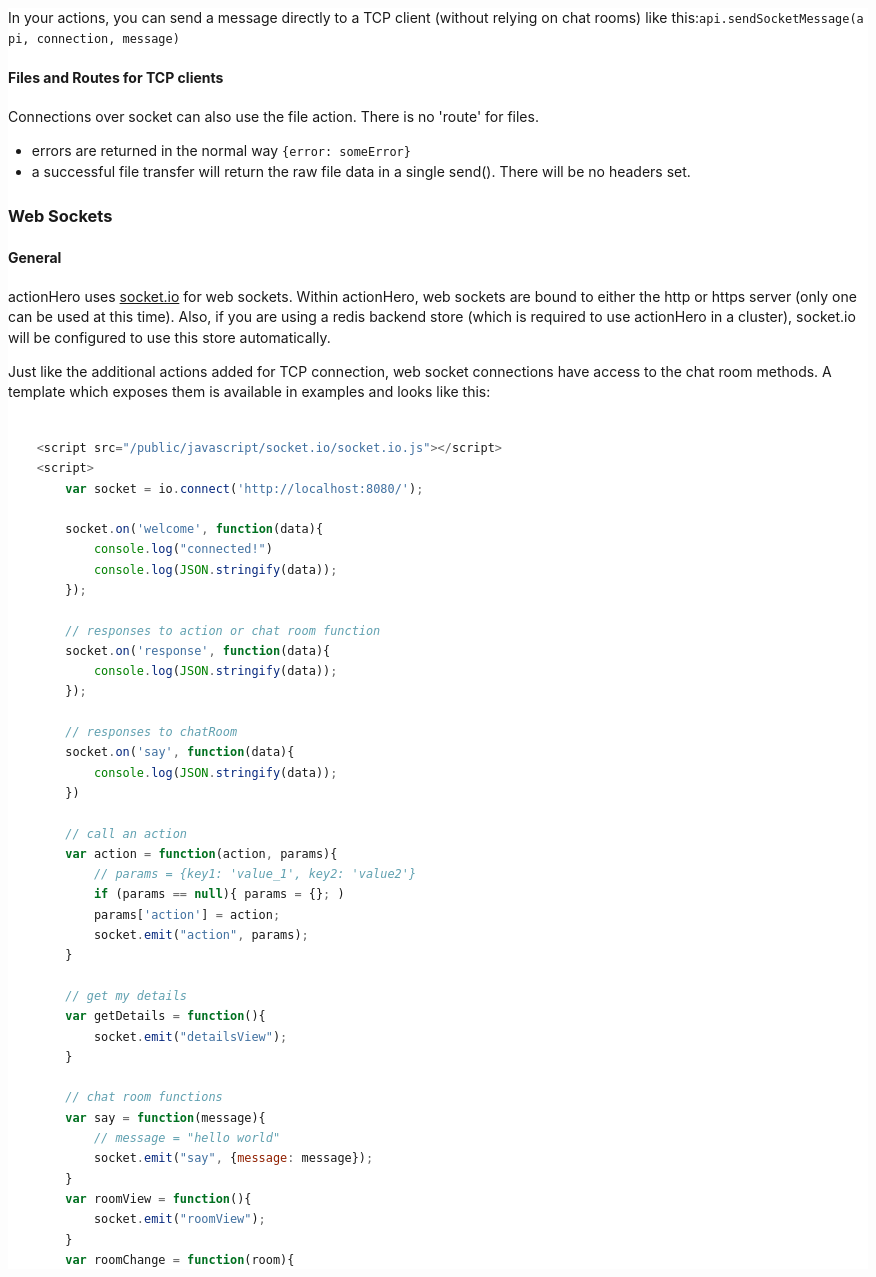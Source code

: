 In your actions, you can send a message directly to a TCP client (without relying on chat rooms) like this:`api.sendSocketMessage(api, connection, message)`

#### Files and Routes for TCP clients

Connections over socket can also use the file action.  There is no 'route' for files.

* errors are returned in the normal way `{error: someError}`
* a successful file transfer will return the raw file data in a single send().  There will be no headers set.

### Web Sockets 

#### General
actionHero uses [socket.io](http://socket.io/) for web sockets.  Within actionHero, web sockets are bound to either the http or https server (only one can be used at this time).  Also, if you are using a redis backend store (which is required to use actionHero in a cluster), socket.io will be configured to use this store automatically.

Just like the additional actions added for TCP connection, web socket connections have access to the chat room methods.  A template which exposes them is available in examples and looks like this:

```javascript

	<script src="/public/javascript/socket.io/socket.io.js"></script>
	<script>
		var socket = io.connect('http://localhost:8080/');
		
		socket.on('welcome', function(data){
			console.log("connected!")
			console.log(JSON.stringify(data));
		});
	
		// responses to action or chat room function
		socket.on('response', function(data){
			console.log(JSON.stringify(data));
		});
	
		// responses to chatRoom
		socket.on('say', function(data){
			console.log(JSON.stringify(data));
		})
	
		// call an action
		var action = function(action, params){
			// params = {key1: 'value_1', key2: 'value2'}
			if (params == null){ params = {}; )
			params['action'] = action;
			socket.emit("action", params);
		}

		// get my details
		var getDetails = function(){
			socket.emit("detailsView");
		}
	
		// chat room functions
		var say = function(message){
			// message = "hello world"
			socket.emit("say", {message: message});
		}
		var roomView = function(){
			socket.emit("roomView");
		}
		var roomChange = function(room){
```